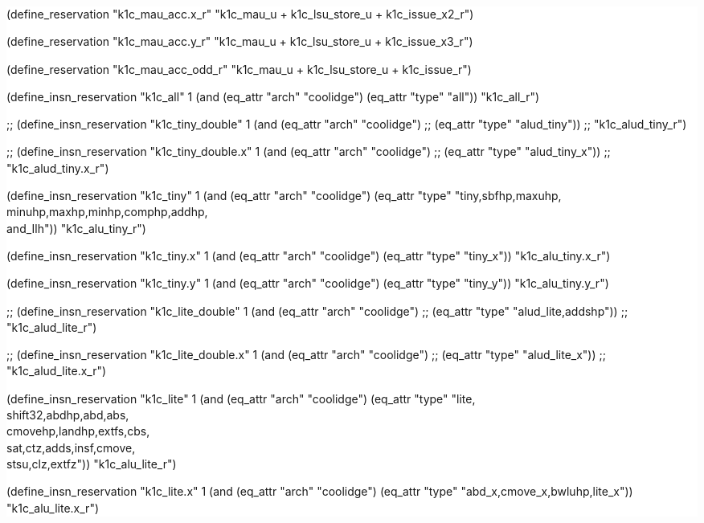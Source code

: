 (define_reservation "k1c_mau_acc.x_r"
  "k1c_mau_u + k1c_lsu_store_u + k1c_issue_x2_r")

(define_reservation "k1c_mau_acc.y_r"
  "k1c_mau_u + k1c_lsu_store_u + k1c_issue_x3_r")

(define_reservation "k1c_mau_acc_odd_r"
   "k1c_mau_u + k1c_lsu_store_u + k1c_issue_r")

(define_insn_reservation "k1c_all" 1 (and (eq_attr "arch" "coolidge")
                                          (eq_attr "type" "all"))
                         "k1c_all_r")


;; (define_insn_reservation "k1c_tiny_double" 1 (and (eq_attr "arch" "coolidge")
;;                                                   (eq_attr "type" "alud_tiny"))
;;                          "k1c_alud_tiny_r")

;; (define_insn_reservation "k1c_tiny_double.x" 1 (and (eq_attr "arch" "coolidge")
;;                                                     (eq_attr "type" "alud_tiny_x"))
;;                          "k1c_alud_tiny.x_r")


(define_insn_reservation "k1c_tiny" 1 (and (eq_attr "arch" "coolidge")
                                           (eq_attr "type" "tiny,sbfhp,maxuhp,\
                                                   minuhp,maxhp,minhp,comphp,addhp,\
                                                   and_Ilh"))
                         "k1c_alu_tiny_r")

(define_insn_reservation "k1c_tiny.x" 1 (and (eq_attr "arch" "coolidge")
                                             (eq_attr "type" "tiny_x"))
                         "k1c_alu_tiny.x_r")

(define_insn_reservation "k1c_tiny.y" 1 (and (eq_attr "arch" "coolidge")
                                             (eq_attr "type" "tiny_y"))
                         "k1c_alu_tiny.y_r")


;; (define_insn_reservation "k1c_lite_double" 1 (and (eq_attr "arch" "coolidge")
;;                                                   (eq_attr "type" "alud_lite,addshp"))
;;                          "k1c_alud_lite_r")

;; (define_insn_reservation "k1c_lite_double.x" 1 (and (eq_attr "arch" "coolidge")
;;                                                     (eq_attr "type" "alud_lite_x"))
;;                          "k1c_alud_lite.x_r")


(define_insn_reservation "k1c_lite" 1 (and (eq_attr "arch" "coolidge")
                 (eq_attr "type" "lite, \
                      shift32,abdhp,abd,abs, \
                      cmovehp,landhp,extfs,cbs, \
                      sat,ctz,adds,insf,cmove, \
                      stsu,clz,extfz"))
                 "k1c_alu_lite_r")

(define_insn_reservation "k1c_lite.x" 1 (and (eq_attr "arch" "coolidge")
                                             (eq_attr "type" "abd_x,cmove_x,bwluhp,lite_x"))
                         "k1c_alu_lite.x_r")

